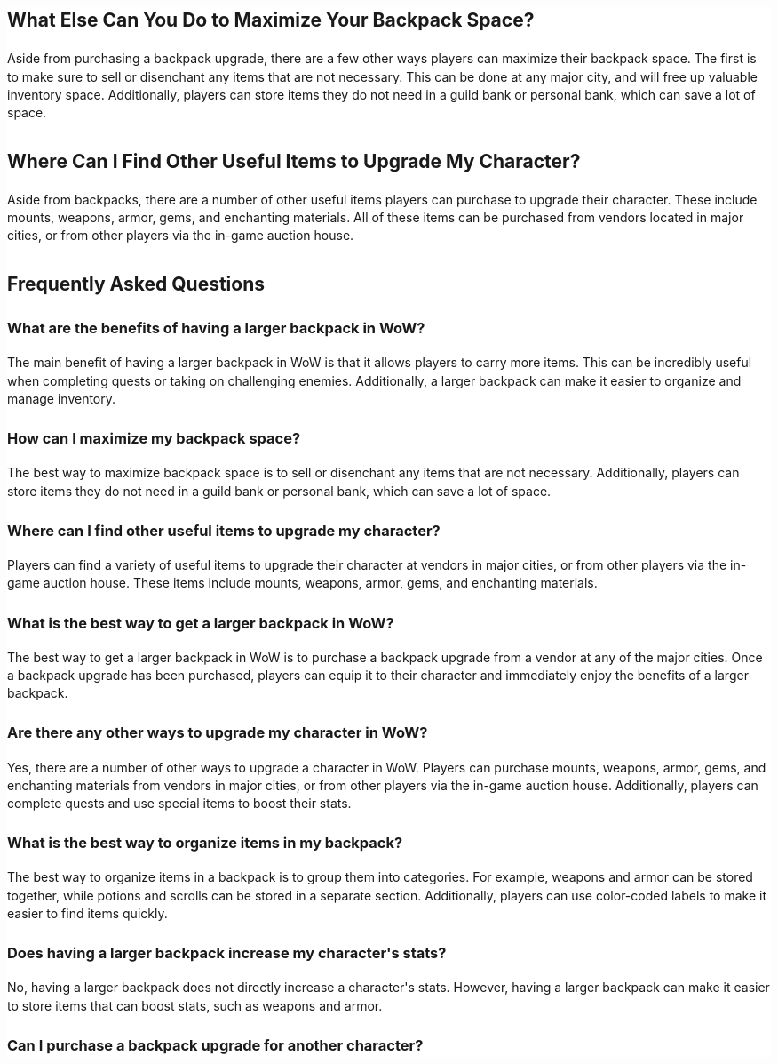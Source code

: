 <h2>What Else Can You Do to Maximize Your Backpack Space?</h2>

<p>Aside from purchasing a backpack upgrade, there are a few other ways players can maximize their backpack space. The first is to make sure to sell or disenchant any items that are not necessary. This can be done at any major city, and will free up valuable inventory space. Additionally, players can store items they do not need in a guild bank or personal bank, which can save a lot of space.</p>

<h2>Where Can I Find Other Useful Items to Upgrade My Character?</h2>

<p>Aside from backpacks, there are a number of other useful items players can purchase to upgrade their character. These include mounts, weapons, armor, gems, and enchanting materials. All of these items can be purchased from vendors located in major cities, or from other players via the in-game auction house.</p>

<h2>Frequently Asked Questions</h2>

<h3>What are the benefits of having a larger backpack in WoW?</h3>

<p>The main benefit of having a larger backpack in WoW is that it allows players to carry more items. This can be incredibly useful when completing quests or taking on challenging enemies. Additionally, a larger backpack can make it easier to organize and manage inventory.</p>

<h3>How can I maximize my backpack space?</h3>

<p>The best way to maximize backpack space is to sell or disenchant any items that are not necessary. Additionally, players can store items they do not need in a guild bank or personal bank, which can save a lot of space.</p>

<h3>Where can I find other useful items to upgrade my character?</h3>

<p>Players can find a variety of useful items to upgrade their character at vendors in major cities, or from other players via the in-game auction house. These items include mounts, weapons, armor, gems, and enchanting materials.</p>

<h3>What is the best way to get a larger backpack in WoW?</h3>

<p>The best way to get a larger backpack in WoW is to purchase a backpack upgrade from a vendor at any of the major cities. Once a backpack upgrade has been purchased, players can equip it to their character and immediately enjoy the benefits of a larger backpack.</p>

<h3>Are there any other ways to upgrade my character in WoW?</h3>

<p>Yes, there are a number of other ways to upgrade a character in WoW. Players can purchase mounts, weapons, armor, gems, and enchanting materials from vendors in major cities, or from other players via the in-game auction house. Additionally, players can complete quests and use special items to boost their stats.</p>

<h3>What is the best way to organize items in my backpack?</h3>

<p>The best way to organize items in a backpack is to group them into categories. For example, weapons and armor can be stored together, while potions and scrolls can be stored in a separate section. Additionally, players can use color-coded labels to make it easier to find items quickly.</p>

<h3>Does having a larger backpack increase my character's stats?</h3>

<p>No, having a larger backpack does not directly increase a character's stats. However, having a larger backpack can make it easier to store items that can boost stats, such as weapons and armor.</p>

<h3>Can I purchase a backpack upgrade for another character?</h3>
